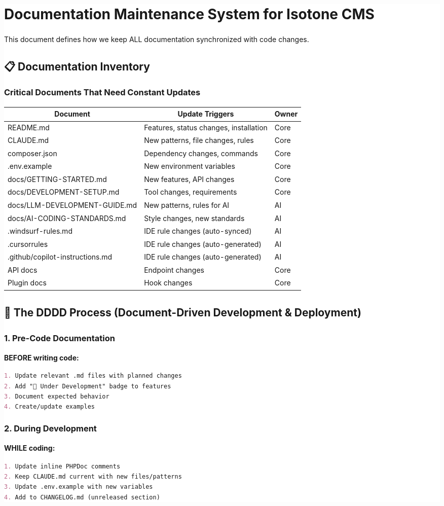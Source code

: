 # Documentation Maintenance System for Isotone CMS

This document defines how we keep ALL documentation synchronized with code changes.

## 📋 Documentation Inventory

### Critical Documents That Need Constant Updates

| Document | Update Triggers | Owner |
|----------|----------------|-------|
| README.md | Features, status changes, installation | Core |
| CLAUDE.md | New patterns, file changes, rules | Core |
| composer.json | Dependency changes, commands | Core |
| .env.example | New environment variables | Core |
| docs/GETTING-STARTED.md | New features, API changes | Core |
| docs/DEVELOPMENT-SETUP.md | Tool changes, requirements | Core |
| docs/LLM-DEVELOPMENT-GUIDE.md | New patterns, rules for AI | AI |
| docs/AI-CODING-STANDARDS.md | Style changes, new standards | AI |
| .windsurf-rules.md | IDE rule changes (auto-synced) | AI |
| .cursorrules | IDE rule changes (auto-generated) | AI |
| .github/copilot-instructions.md | IDE rule changes (auto-generated) | AI |
| API docs | Endpoint changes | Core |
| Plugin docs | Hook changes | Core |

## 🔄 The DDDD Process (Document-Driven Development & Deployment)

### 1. Pre-Code Documentation

**BEFORE writing code:**
```markdown
1. Update relevant .md files with planned changes
2. Add "🚧 Under Development" badge to features
3. Document expected behavior
4. Create/update examples
```

### 2. During Development

**WHILE coding:**
```markdown
1. Update inline PHPDoc comments
2. Keep CLAUDE.md current with new files/patterns
3. Update .env.example with new variables
4. Add to CHANGELOG.md (unreleased section)
```
